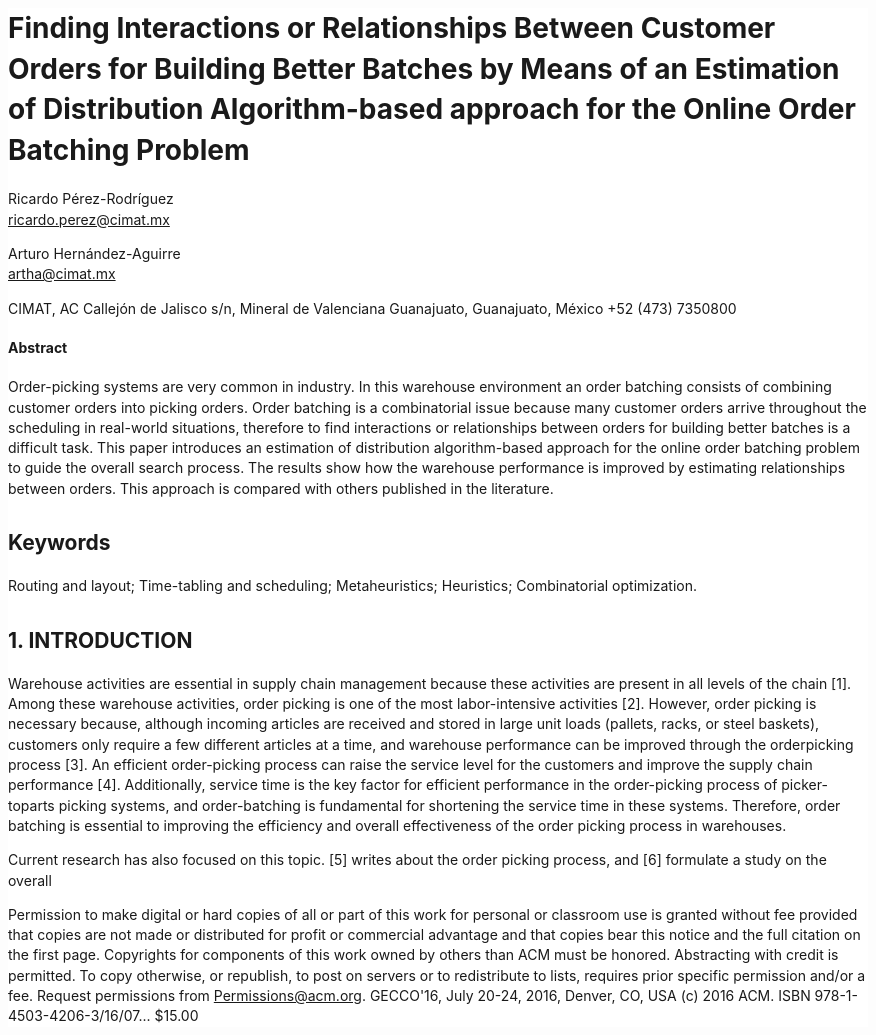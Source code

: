 # Finding Interactions or Relationships Between Customer Orders for Building Better Batches by Means of an Estimation of Distribution Algorithm-based approach for the Online Order Batching Problem 

Ricardo Pérez-Rodríguez<br>ricardo.perez@cimat.mx

Arturo Hernández-Aguirre<br>artha@cimat.mx

CIMAT, AC
Callejón de Jalisco s/n, Mineral de Valenciana
Guanajuato, Guanajuato, México
+52 (473) 7350800


#### Abstract

Order-picking systems are very common in industry. In this warehouse environment an order batching consists of combining customer orders into picking orders. Order batching is a combinatorial issue because many customer orders arrive throughout the scheduling in real-world situations, therefore to find interactions or relationships between orders for building better batches is a difficult task. This paper introduces an estimation of distribution algorithm-based approach for the online order batching problem to guide the overall search process. The results show how the warehouse performance is improved by estimating relationships between orders. This approach is compared with others published in the literature.


## Keywords

Routing and layout; Time-tabling and scheduling; Metaheuristics; Heuristics; Combinatorial optimization.

## 1. INTRODUCTION

Warehouse activities are essential in supply chain management because these activities are present in all levels of the chain [1]. Among these warehouse activities, order picking is one of the most labor-intensive activities [2]. However, order picking is necessary because, although incoming articles are received and stored in large unit loads (pallets, racks, or steel baskets), customers only require a few different articles at a time, and warehouse performance can be improved through the orderpicking process [3]. An efficient order-picking process can raise the service level for the customers and improve the supply chain performance [4]. Additionally, service time is the key factor for efficient performance in the order-picking process of picker-toparts picking systems, and order-batching is fundamental for shortening the service time in these systems. Therefore, order batching is essential to improving the efficiency and overall effectiveness of the order picking process in warehouses.

Current research has also focused on this topic. [5] writes about the order picking process, and [6] formulate a study on the overall

Permission to make digital or hard copies of all or part of this work for personal or classroom use is granted without fee provided that copies are not made or distributed for profit or commercial advantage and that copies bear this notice and the full citation on the first page. Copyrights for components of this work owned by others than ACM must be honored. Abstracting with credit is permitted. To copy otherwise, or republish, to post on servers or to redistribute to lists, requires prior specific permission and/or a fee. Request permissions from Permissions@acm.org.
GECCO'16, July 20-24, 2016, Denver, CO, USA
(c) 2016 ACM. ISBN 978-1-4503-4206-3/16/07... $\$ 15.00$
